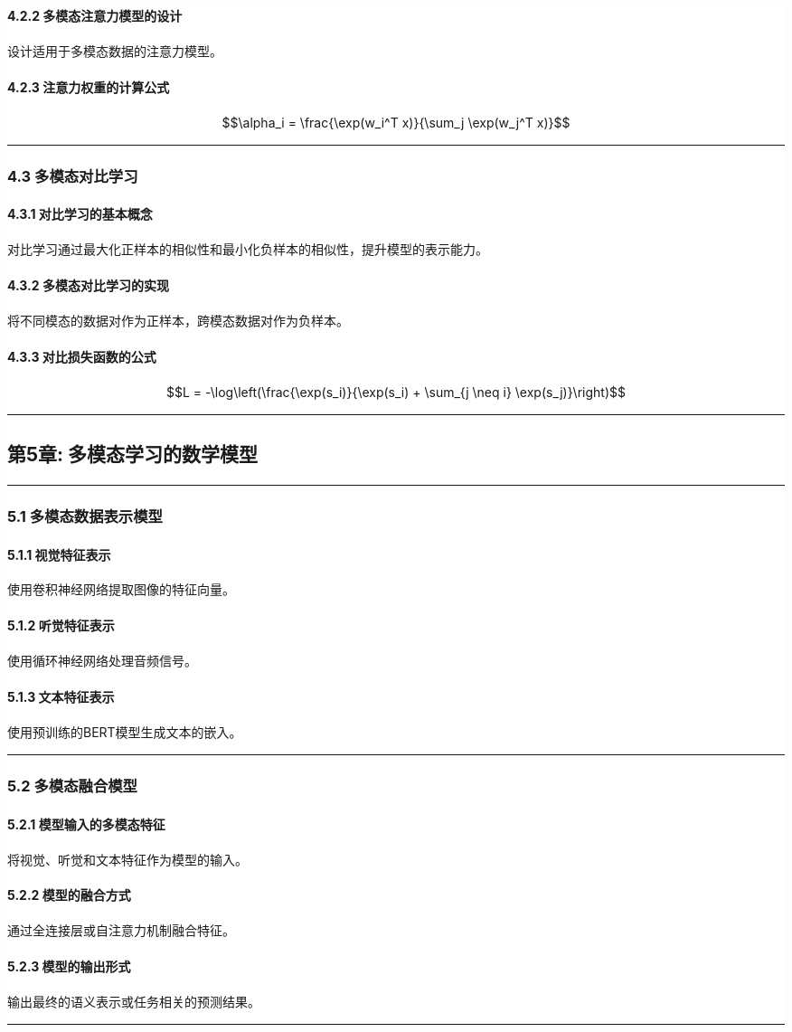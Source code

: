 #### 4.2.2 多模态注意力模型的设计  
设计适用于多模态数据的注意力模型。

#### 4.2.3 注意力权重的计算公式  
$$\alpha_i = \frac{\exp(w_i^T x)}{\sum_j \exp(w_j^T x)}$$

---

### 4.3 多模态对比学习

#### 4.3.1 对比学习的基本概念  
对比学习通过最大化正样本的相似性和最小化负样本的相似性，提升模型的表示能力。

#### 4.3.2 多模态对比学习的实现  
将不同模态的数据对作为正样本，跨模态数据对作为负样本。

#### 4.3.3 对比损失函数的公式  
$$L = -\log\left(\frac{\exp(s_i)}{\exp(s_i) + \sum_{j \neq i} \exp(s_j)}\right)$$

---

## 第5章: 多模态学习的数学模型

---

### 5.1 多模态数据表示模型

#### 5.1.1 视觉特征表示  
使用卷积神经网络提取图像的特征向量。

#### 5.1.2 听觉特征表示  
使用循环神经网络处理音频信号。

#### 5.1.3 文本特征表示  
使用预训练的BERT模型生成文本的嵌入。

---

### 5.2 多模态融合模型

#### 5.2.1 模型输入的多模态特征  
将视觉、听觉和文本特征作为模型的输入。

#### 5.2.2 模型的融合方式  
通过全连接层或自注意力机制融合特征。

#### 5.2.3 模型的输出形式  
输出最终的语义表示或任务相关的预测结果。

---
